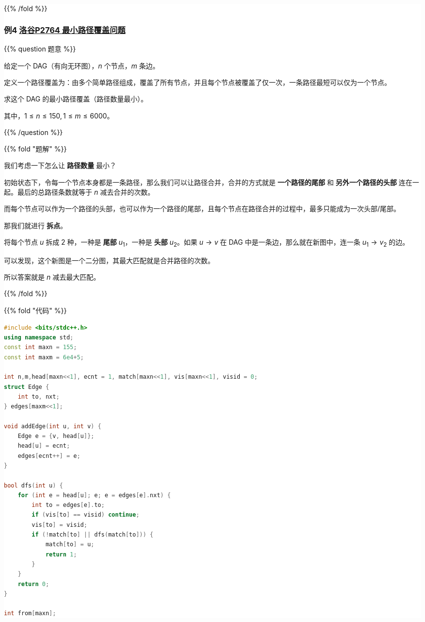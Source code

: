 {{% /fold %}}


### 例4 [洛谷P2764 最小路径覆盖问题](https://www.luogu.com.cn/problem/P2764)

{{% question 题意 %}}

给定一个 DAG（有向无环图），$n$ 个节点，$m$ 条边。

定义一个路径覆盖为：由多个简单路径组成，覆盖了所有节点，并且每个节点被覆盖了仅一次，一条路径最短可以仅为一个节点。

求这个 DAG 的最小路径覆盖（路径数量最小）。

其中，$1 \leq n \leq 150, 1 \leq m \leq 6000$。

{{% /question %}}


{{% fold "题解" %}}

我们考虑一下怎么让 **路径数量** 最小？

初始状态下，令每一个节点本身都是一条路径，那么我们可以让路径合并，合并的方式就是 **一个路径的尾部** 和 **另外一个路径的头部** 连在一起。最后的总路径条数就等于 $n$ 减去合并的次数。

而每个节点可以作为一个路径的头部，也可以作为一个路径的尾部，且每个节点在路径合并的过程中，最多只能成为一次头部/尾部。

那我们就进行 **拆点**。

将每个节点 $u$ 拆成 $2$ 种，一种是 **尾部** $u_1$，一种是 **头部** $u_2$。如果 $u \rightarrow v$ 在 DAG 中是一条边，那么就在新图中，连一条 $u_1 \rightarrow v_2$ 的边。

可以发现，这个新图是一个二分图，其最大匹配就是合并路径的次数。

所以答案就是 $n$ 减去最大匹配。

{{% /fold %}}


{{% fold "代码" %}}

```cpp
#include <bits/stdc++.h>
using namespace std;
const int maxn = 155;
const int maxm = 6e4+5;

int n,m,head[maxn<<1], ecnt = 1, match[maxn<<1], vis[maxn<<1], visid = 0;
struct Edge {
    int to, nxt;
} edges[maxm<<1];

void addEdge(int u, int v) {
    Edge e = {v, head[u]};
    head[u] = ecnt;
    edges[ecnt++] = e;
}

bool dfs(int u) {
    for (int e = head[u]; e; e = edges[e].nxt) {
        int to = edges[e].to;
        if (vis[to] == visid) continue;
        vis[to] = visid;
        if (!match[to] || dfs(match[to])) {
            match[to] = u;
            return 1;
        }
    }
    return 0;
}

int from[maxn];
```